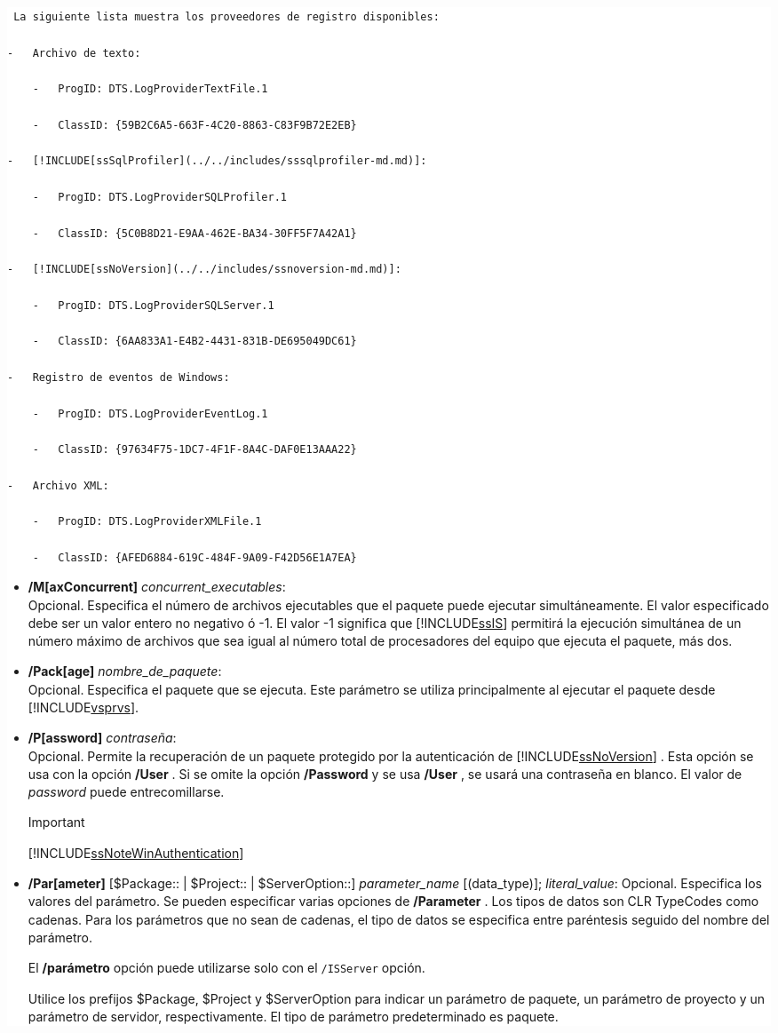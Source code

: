      La siguiente lista muestra los proveedores de registro disponibles:  
  
    -   Archivo de texto:  
  
        -   ProgID: DTS.LogProviderTextFile.1  
  
        -   ClassID: {59B2C6A5-663F-4C20-8863-C83F9B72E2EB}  
  
    -   [!INCLUDE[ssSqlProfiler](../../includes/sssqlprofiler-md.md)]:  
  
        -   ProgID: DTS.LogProviderSQLProfiler.1  
  
        -   ClassID: {5C0B8D21-E9AA-462E-BA34-30FF5F7A42A1}  
  
    -   [!INCLUDE[ssNoVersion](../../includes/ssnoversion-md.md)]:  
  
        -   ProgID: DTS.LogProviderSQLServer.1  
  
        -   ClassID: {6AA833A1-E4B2-4431-831B-DE695049DC61}  
  
    -   Registro de eventos de Windows:  
  
        -   ProgID: DTS.LogProviderEventLog.1  
  
        -   ClassID: {97634F75-1DC7-4F1F-8A4C-DAF0E13AAA22}  
  
    -   Archivo XML:  
  
        -   ProgID: DTS.LogProviderXMLFile.1  
  
        -   ClassID: {AFED6884-619C-484F-9A09-F42D56E1A7EA}  
  
-   **/M[axConcurrent]** _concurrent_executables_:  
                  Opcional. Especifica el número de archivos ejecutables que el paquete puede ejecutar simultáneamente. El valor especificado debe ser un valor entero no negativo ó -1. El valor -1 significa que [!INCLUDE[ssIS](../../includes/ssis-md.md)] permitirá la ejecución simultánea de un número máximo de archivos que sea igual al número total de procesadores del equipo que ejecuta el paquete, más dos.  
  
-   **/Pack[age]** _nombre_de_paquete_:  
                  Opcional. Especifica el paquete que se ejecuta. Este parámetro se utiliza principalmente al ejecutar el paquete desde [!INCLUDE[vsprvs](../../../includes/vsprvs-md.md)].  
  
-   **/P[assword]** _contraseña_:  
                  Opcional. Permite la recuperación de un paquete protegido por la autenticación de [!INCLUDE[ssNoVersion](../../includes/ssnoversion-md.md)] . Esta opción se usa con la opción **/User** . Si se omite la opción **/Password** y se usa **/User** , se usará una contraseña en blanco. El valor de *password* puede entrecomillarse.  
  
    > [!IMPORTANT]  
    >  [!INCLUDE[ssNoteWinAuthentication](../../../includes/ssnotewinauthentication-md.md)]  
  
-   **/Par[ameter]** [$Package:: | $Project:: | $ServerOption::] *parameter_name* [(data_type)]; *literal_value*: Opcional. Especifica los valores del parámetro. Se pueden especificar varias opciones de **/Parameter** . Los tipos de datos son CLR TypeCodes como cadenas. Para los parámetros que no sean de cadenas, el tipo de datos se especifica entre paréntesis seguido del nombre del parámetro.  
  
     El **/parámetro** opción puede utilizarse solo con el `/ISServer` opción.  
  
     Utilice los prefijos $Package, $Project y $ServerOption para indicar un parámetro de paquete, un parámetro de proyecto y un parámetro de servidor, respectivamente. El tipo de parámetro predeterminado es paquete.  
  
